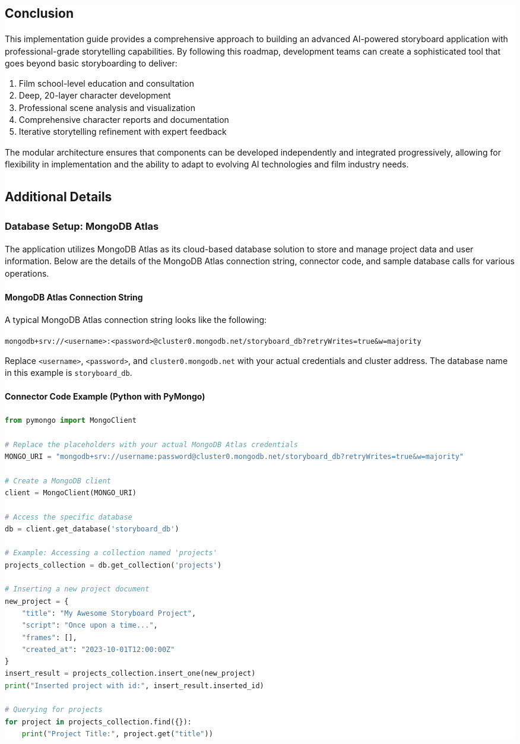 ## Conclusion

This implementation guide provides a comprehensive approach to building an advanced AI-powered storyboard application with professional-grade storytelling capabilities. By following this roadmap, development teams can create a sophisticated tool that goes beyond basic storyboarding to deliver:

1. Film school-level education and consultation
2. Deep, 20-layer character development
3. Professional scene analysis and visualization
4. Comprehensive character reports and documentation
5. Iterative storytelling refinement with expert feedback

The modular architecture ensures that components can be developed independently and integrated progressively, allowing for flexibility in implementation and the ability to adapt to evolving AI technologies and film industry needs.

## Additional Details

### Database Setup: MongoDB Atlas

The application utilizes MongoDB Atlas as its cloud-based database solution to store and manage project data and user information. Below are the details of the MongoDB Atlas connection string, connector code, and sample database calls for various operations.

#### MongoDB Atlas Connection String
A typical MongoDB Atlas connection string looks like the following:

```
mongodb+srv://<username>:<password>@cluster0.mongodb.net/storyboard_db?retryWrites=true&w=majority
```

Replace `<username>`, `<password>`, and `cluster0.mongodb.net` with your actual credentials and cluster address. The database name in this example is `storyboard_db`.

#### Connector Code Example (Python with PyMongo)
```python
from pymongo import MongoClient

# Replace the placeholders with your actual MongoDB Atlas credentials
MONGO_URI = "mongodb+srv://username:password@cluster0.mongodb.net/storyboard_db?retryWrites=true&w=majority"

# Create a MongoDB client
client = MongoClient(MONGO_URI)

# Access the specific database
db = client.get_database('storyboard_db')

# Example: Accessing a collection named 'projects'
projects_collection = db.get_collection('projects')

# Inserting a new project document
new_project = {
    "title": "My Awesome Storyboard Project",
    "script": "Once upon a time...",
    "frames": [],
    "created_at": "2023-10-01T12:00:00Z"
}
insert_result = projects_collection.insert_one(new_project)
print("Inserted project with id:", insert_result.inserted_id)

# Querying for projects
for project in projects_collection.find({}):
    print("Project Title:", project.get("title"))
```
